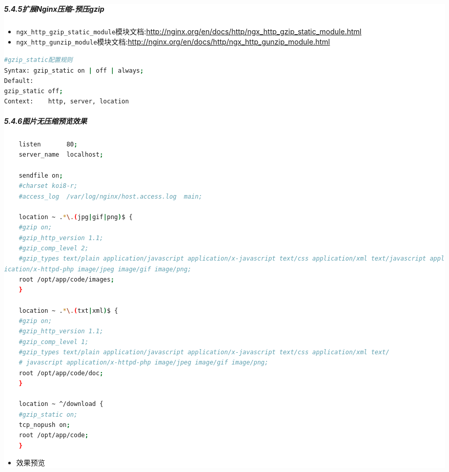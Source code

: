 ##### 5.4.5扩展Nginx压缩-预压gzip

* `ngx_http_gzip_static_module`模块文档:<http://nginx.org/en/docs/http/ngx_http_gzip_static_module.html>
* `ngx_http_gunzip_module`模块文档:<http://nginx.org/en/docs/http/ngx_http_gunzip_module.html>


```bash
#gzip_static配置规则
Syntax:	gzip_static on | off | always;
Default:	
gzip_static off;
Context:	http, server, location

```

##### 5.4.6图片无压缩预览效果
```bash
    listen       80;
    server_name  localhost;

    sendfile on;
    #charset koi8-r;
    #access_log  /var/log/nginx/host.access.log  main;

    location ~ .*\.(jpg|gif|png)$ {
    #gzip on;
    #gzip_http_version 1.1;
    #gzip_comp_level 2;
    #gzip_types text/plain application/javascript application/x-javascript text/css application/xml text/javascript application/x-httpd-php image/jpeg image/gif image/png;
    root /opt/app/code/images;
    }

    location ~ .*\.(txt|xml)$ {
    #gzip on;
    #gzip_http_version 1.1;
    #gzip_comp_level 1;
    #gzip_types text/plain application/javascript application/x-javascript text/css application/xml text/
    # javascript application/x-httpd-php image/jpeg image/gif image/png;
    root /opt/app/code/doc;
    }

    location ~ ^/download {
    #gzip_static on;
    tcp_nopush on;
    root /opt/app/code;
    }

```

* 效果预览
